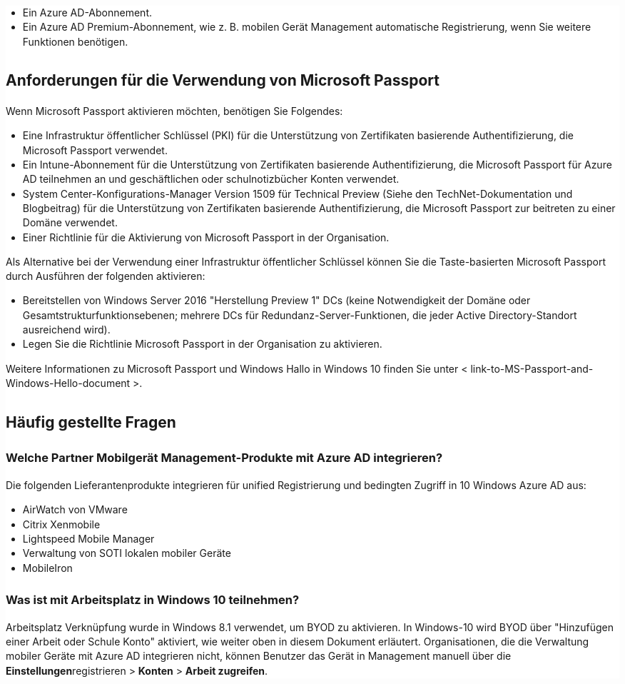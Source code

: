- Ein Azure AD-Abonnement.
- Ein Azure AD Premium-Abonnement, wie z. B. mobilen Gerät Management automatische Registrierung, wenn Sie weitere Funktionen benötigen.

## <a name="requirements-for-using-microsoft-passport"></a>Anforderungen für die Verwendung von Microsoft Passport

Wenn Microsoft Passport aktivieren möchten, benötigen Sie Folgendes:

- Eine Infrastruktur öffentlicher Schlüssel (PKI) für die Unterstützung von Zertifikaten basierende Authentifizierung, die Microsoft Passport verwendet.
- Ein Intune-Abonnement für die Unterstützung von Zertifikaten basierende Authentifizierung, die Microsoft Passport für Azure AD teilnehmen an und geschäftlichen oder schulnotizbücher Konten verwendet.
- System Center-Konfigurations-Manager Version 1509 für Technical Preview (Siehe den TechNet-Dokumentation und Blogbeitrag) für die Unterstützung von Zertifikaten basierende Authentifizierung, die Microsoft Passport zur beitreten zu einer Domäne verwendet.
- Einer Richtlinie für die Aktivierung von Microsoft Passport in der Organisation.

Als Alternative bei der Verwendung einer Infrastruktur öffentlicher Schlüssel können Sie die Taste-basierten Microsoft Passport durch Ausführen der folgenden aktivieren:

- Bereitstellen von Windows Server 2016 "Herstellung Preview 1" DCs (keine Notwendigkeit der Domäne oder Gesamtstrukturfunktionsebenen; mehrere DCs für Redundanz-Server-Funktionen, die jeder Active Directory-Standort ausreichend wird).
- Legen Sie die Richtlinie Microsoft Passport in der Organisation zu aktivieren.

Weitere Informationen zu Microsoft Passport und Windows Hallo in Windows 10 finden Sie unter < link-to-MS-Passport-and-Windows-Hello-document >.

## <a name="frequently-asked-questions"></a>Häufig gestellte Fragen
### <a name="which-partner-mobile-device-management-products-integrate-with-azure-ad"></a>Welche Partner Mobilgerät Management-Produkte mit Azure AD integrieren?

Die folgenden Lieferantenprodukte integrieren für unified Registrierung und bedingten Zugriff in 10 Windows Azure AD aus:

- AirWatch von VMware
- Citrix Xenmobile
- Lightspeed Mobile Manager
- Verwaltung von SOTI lokalen mobiler Geräte
- MobileIron

### <a name="what-about-workplace-join-in-windows-10"></a>Was ist mit Arbeitsplatz in Windows 10 teilnehmen?
Arbeitsplatz Verknüpfung wurde in Windows 8.1 verwendet, um BYOD zu aktivieren. In Windows-10 wird BYOD über "Hinzufügen einer Arbeit oder Schule Konto" aktiviert, wie weiter oben in diesem Dokument erläutert. Organisationen, die die Verwaltung mobiler Geräte mit Azure AD integrieren nicht, können Benutzer das Gerät in Management manuell über die **Einstellungen**registrieren > **Konten** > **Arbeit zugreifen**.
